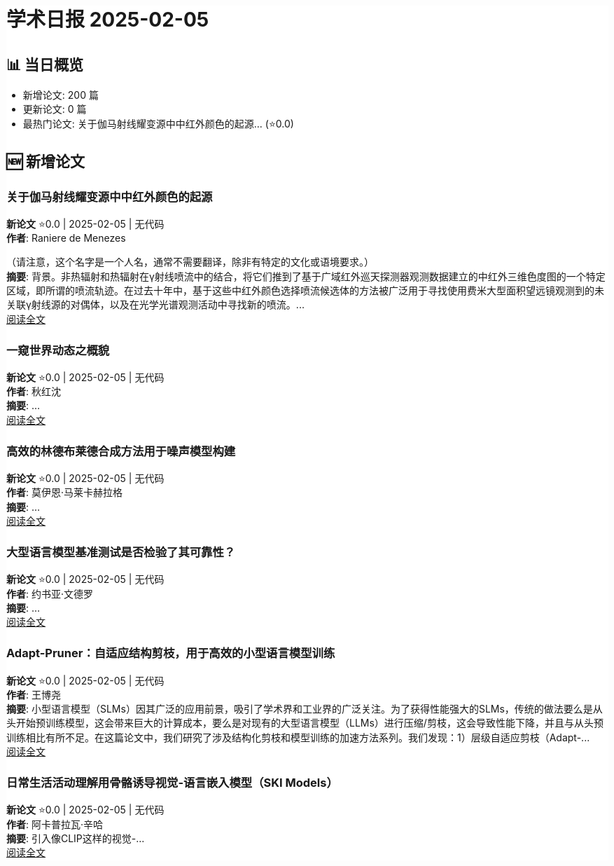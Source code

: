 # 学术日报 2025-02-05

## 📊 当日概览
- 新增论文: 200 篇
- 更新论文: 0 篇
- 最热门论文: 关于伽马射线耀变源中中红外颜色的起源... (⭐0.0)

## 🆕 新增论文

### 关于伽马射线耀变源中中红外颜色的起源
**新论文** ⭐0.0 | 2025-02-05 | 无代码  
**作者**: Raniere de Menezes

（请注意，这个名字是一个人名，通常不需要翻译，除非有特定的文化或语境要求。）  
**摘要**: 背景。非热辐射和热辐射在γ射线喷流中的结合，将它们推到了基于广域红外巡天探测器观测数据建立的中红外三维色度图的一个特定区域，即所谓的喷流轨迹。在过去十年中，基于这些中红外颜色选择喷流候选体的方法被广泛用于寻找使用费米大型面积望远镜观测到的未关联γ射线源的对偶体，以及在光学光谱观测活动中寻找新的喷流。...  
[阅读全文](http://arxiv.org/abs/2502.03466v1)


### 一窥世界动态之概貌
**新论文** ⭐0.0 | 2025-02-05 | 无代码  
**作者**: 秋红沈  
**摘要**: ...  
[阅读全文](http://arxiv.org/abs/2502.03465v1)


### 高效的林德布莱德合成方法用于噪声模型构建
**新论文** ⭐0.0 | 2025-02-05 | 无代码  
**作者**: 莫伊恩·马莱卡赫拉格  
**摘要**: ...  
[阅读全文](http://arxiv.org/abs/2502.03462v1)


### 大型语言模型基准测试是否检验了其可靠性？
**新论文** ⭐0.0 | 2025-02-05 | 无代码  
**作者**: 约书亚·文德罗  
**摘要**: ...  
[阅读全文](http://arxiv.org/abs/2502.03461v1)


### Adapt-Pruner：自适应结构剪枝，用于高效的小型语言模型训练
**新论文** ⭐0.0 | 2025-02-05 | 无代码  
**作者**: 王博尧  
**摘要**: 小型语言模型（SLMs）因其广泛的应用前景，吸引了学术界和工业界的广泛关注。为了获得性能强大的SLMs，传统的做法要么是从头开始预训练模型，这会带来巨大的计算成本，要么是对现有的大型语言模型（LLMs）进行压缩/剪枝，这会导致性能下降，并且与从头预训练相比有所不足。在这篇论文中，我们研究了涉及结构化剪枝和模型训练的加速方法系列。我们发现：1）层级自适应剪枝（Adapt-...  
[阅读全文](http://arxiv.org/abs/2502.03460v1)


### 日常生活活动理解用骨骼诱导视觉-语言嵌入模型（SKI Models）
**新论文** ⭐0.0 | 2025-02-05 | 无代码  
**作者**: 阿卡普拉瓦·辛哈  
**摘要**: 引入像CLIP这样的视觉-...  
[阅读全文](http://arxiv.org/abs/2502.03459v1)
